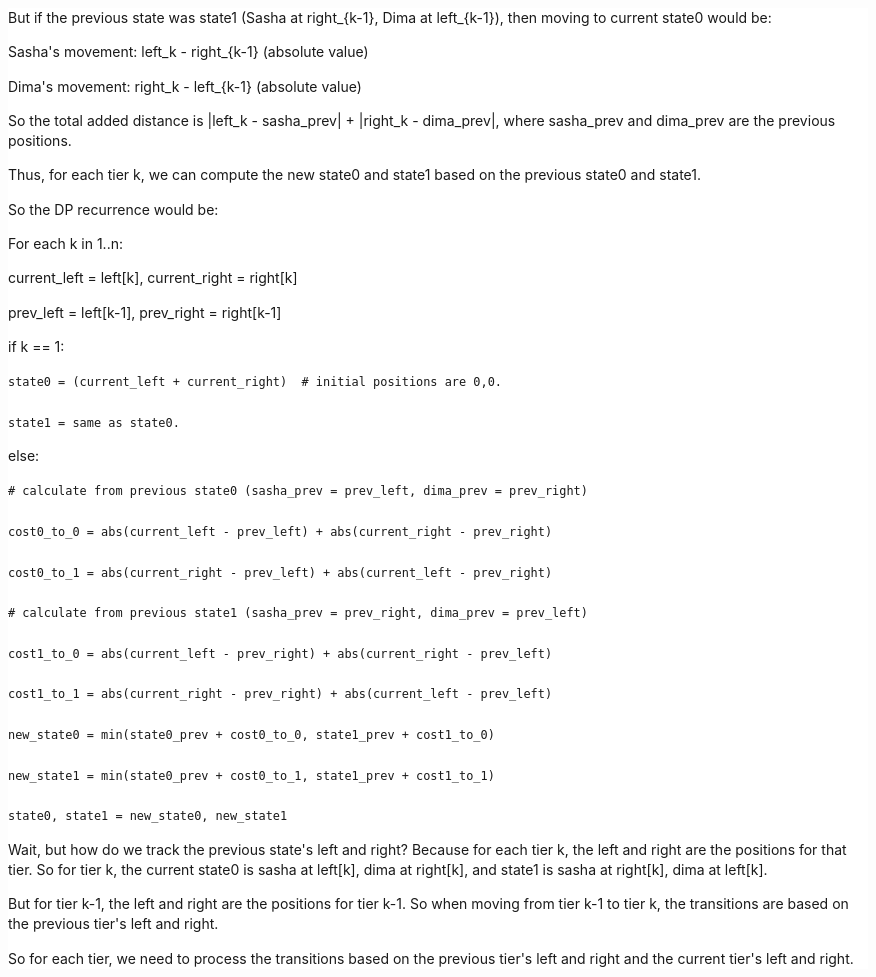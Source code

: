But if the previous state was state1 (Sasha at right_{k-1}, Dima at left_{k-1}), then moving to current state0 would be:

Sasha's movement: left_k - right_{k-1} (absolute value)

Dima's movement: right_k - left_{k-1} (absolute value)

So the total added distance is |left_k - sasha_prev| + |right_k - dima_prev|, where sasha_prev and dima_prev are the previous positions.

Thus, for each tier k, we can compute the new state0 and state1 based on the previous state0 and state1.

So the DP recurrence would be:

For each k in 1..n:

current_left = left[k], current_right = right[k]

prev_left = left[k-1], prev_right = right[k-1]

if k == 1:

    state0 = (current_left + current_right)  # initial positions are 0,0.

    state1 = same as state0.

else:

    # calculate from previous state0 (sasha_prev = prev_left, dima_prev = prev_right)

    cost0_to_0 = abs(current_left - prev_left) + abs(current_right - prev_right)

    cost0_to_1 = abs(current_right - prev_left) + abs(current_left - prev_right)

    # calculate from previous state1 (sasha_prev = prev_right, dima_prev = prev_left)

    cost1_to_0 = abs(current_left - prev_right) + abs(current_right - prev_left)

    cost1_to_1 = abs(current_right - prev_right) + abs(current_left - prev_left)

    new_state0 = min(state0_prev + cost0_to_0, state1_prev + cost1_to_0)

    new_state1 = min(state0_prev + cost0_to_1, state1_prev + cost1_to_1)

    state0, state1 = new_state0, new_state1

Wait, but how do we track the previous state's left and right? Because for each tier k, the left and right are the positions for that tier. So for tier k, the current state0 is sasha at left[k], dima at right[k], and state1 is sasha at right[k], dima at left[k].

But for tier k-1, the left and right are the positions for tier k-1. So when moving from tier k-1 to tier k, the transitions are based on the previous tier's left and right.

So for each tier, we need to process the transitions based on the previous tier's left and right and the current tier's left and right.
